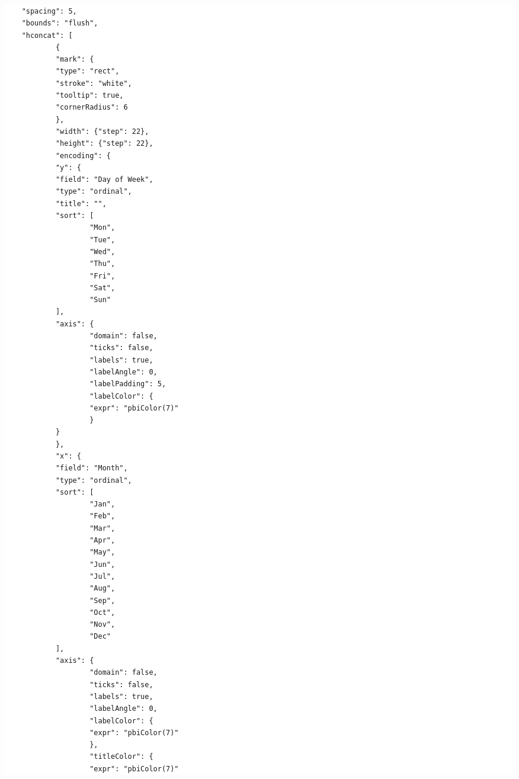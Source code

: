         "spacing": 5,
        "bounds": "flush",
        "hconcat": [
                {
                "mark": {
                "type": "rect",
                "stroke": "white",
                "tooltip": true,
                "cornerRadius": 6
                },
                "width": {"step": 22},
                "height": {"step": 22},
                "encoding": {
                "y": {
                "field": "Day of Week",
                "type": "ordinal",
                "title": "",
                "sort": [
                        "Mon",
                        "Tue",
                        "Wed",
                        "Thu",
                        "Fri",
                        "Sat",
                        "Sun"
                ],
                "axis": {
                        "domain": false,
                        "ticks": false,
                        "labels": true,
                        "labelAngle": 0,
                        "labelPadding": 5,
                        "labelColor": {
                        "expr": "pbiColor(7)"
                        }
                }
                },
                "x": {
                "field": "Month",
                "type": "ordinal",
                "sort": [
                        "Jan",
                        "Feb",
                        "Mar",
                        "Apr",
                        "May",
                        "Jun",
                        "Jul",
                        "Aug",
                        "Sep",
                        "Oct",
                        "Nov",
                        "Dec"
                ],
                "axis": {
                        "domain": false,
                        "ticks": false,
                        "labels": true,
                        "labelAngle": 0,
                        "labelColor": {
                        "expr": "pbiColor(7)"
                        },
                        "titleColor": {
                        "expr": "pbiColor(7)"